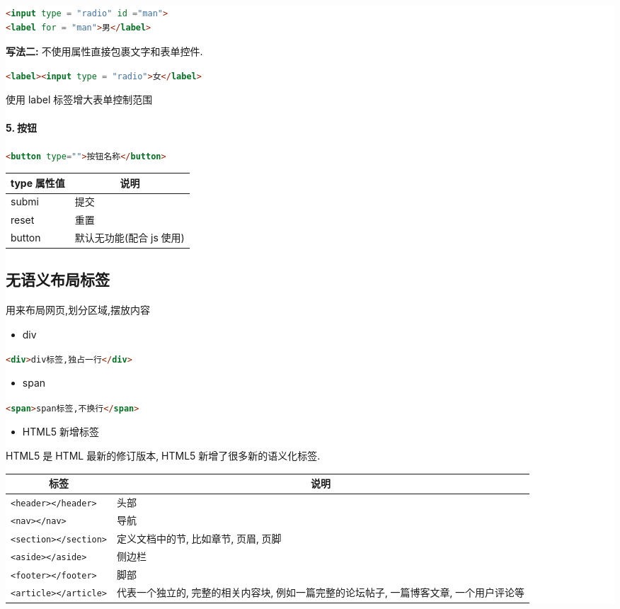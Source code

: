 ```HTML
<input type = "radio" id ="man">
<label for = "man">男</label>
```

**写法二:**
不使用属性直接包裹文字和表单控件.

```HTMl
<label><input type = "radio">女</label>
```

使用 label 标签增大表单控制范围

#### 5. 按钮

```HTML
<button type="">按钮名称</button>
```

| type 属性值 | 说明                     |
| ----------- | ------------------------ |
| submi       | 提交                     |
| reset       | 重置                     |
| button      | 默认无功能(配合 js 使用) |

## 无语义布局标签

用来布局网页,划分区域,摆放内容

- div

```HTMl
<div>div标签,独占一行</div>
```

- span

```HTMl
<span>span标签,不换行</span>
```

- HTML5 新增标签

HTML5 是 HTML 最新的修订版本, HTML5 新增了很多新的语义化标签.

| 标签                  | 说明                                                                                   |
| --------------------- | -------------------------------------------------------------------------------------- |
| `<header></header>`   | 头部                                                                                   |
| `<nav></nav>`         | 导航                                                                                   |
| `<section></section>` | 定义文档中的节, 比如章节, 页眉, 页脚                                                   |
| `<aside></aside>`     | 侧边栏                                                                                 |
| `<footer></footer>`   | 脚部                                                                                   |
| `<article></article>` | 代表一个独立的, 完整的相关内容块, 例如一篇完整的论坛帖子, 一篇博客文章, 一个用户评论等 |
